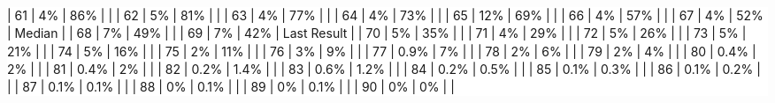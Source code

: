 | 61 | 4% | 86% |  |
| 62 | 5% | 81% |  |
| 63 | 4% | 77% |  |
| 64 | 4% | 73% |  |
| 65 | 12% | 69% |  |
| 66 | 4% | 57% |  |
| 67 | 4% | 52% | Median |
| 68 | 7% | 49% |  |
| 69 | 7% | 42% | Last Result |
| 70 | 5% | 35% |  |
| 71 | 4% | 29% |  |
| 72 | 5% | 26% |  |
| 73 | 5% | 21% |  |
| 74 | 5% | 16% |  |
| 75 | 2% | 11% |  |
| 76 | 3% | 9% |  |
| 77 | 0.9% | 7% |  |
| 78 | 2% | 6% |  |
| 79 | 2% | 4% |  |
| 80 | 0.4% | 2% |  |
| 81 | 0.4% | 2% |  |
| 82 | 0.2% | 1.4% |  |
| 83 | 0.6% | 1.2% |  |
| 84 | 0.2% | 0.5% |  |
| 85 | 0.1% | 0.3% |  |
| 86 | 0.1% | 0.2% |  |
| 87 | 0.1% | 0.1% |  |
| 88 | 0% | 0.1% |  |
| 89 | 0% | 0.1% |  |
| 90 | 0% | 0% |  |
